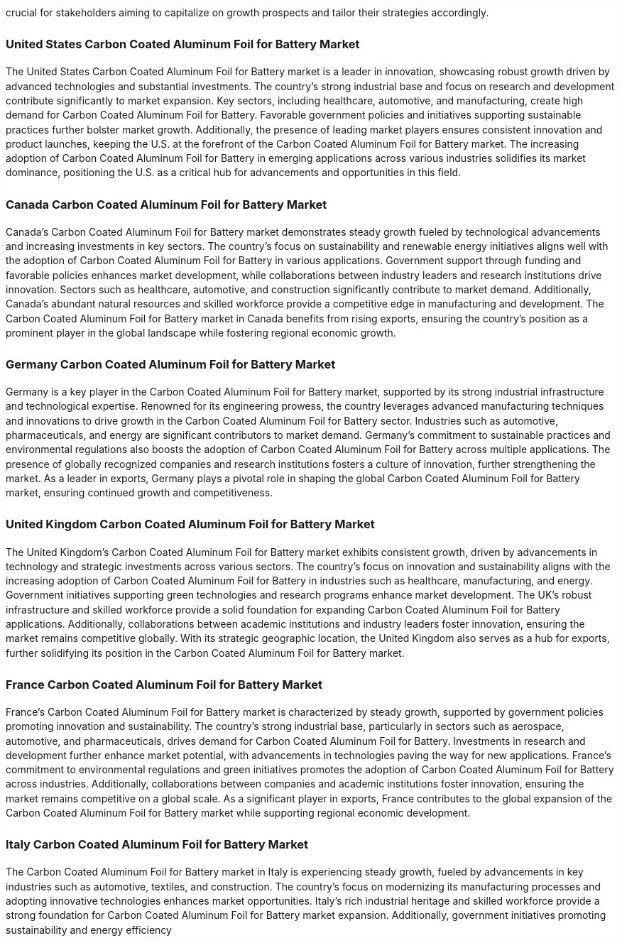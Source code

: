 crucial for stakeholders aiming to capitalize on growth prospects and tailor their strategies accordingly.</p><h3>United States Carbon Coated Aluminum Foil for Battery Market</h3><p>The United States Carbon Coated Aluminum Foil for Battery market is a leader in innovation, showcasing robust growth driven by advanced technologies and substantial investments. The country&rsquo;s strong industrial base and focus on research and development contribute significantly to market expansion. Key sectors, including healthcare, automotive, and manufacturing, create high demand for Carbon Coated Aluminum Foil for Battery. Favorable government policies and initiatives supporting sustainable practices further bolster market growth. Additionally, the presence of leading market players ensures consistent innovation and product launches, keeping the U.S. at the forefront of the Carbon Coated Aluminum Foil for Battery market. The increasing adoption of Carbon Coated Aluminum Foil for Battery in emerging applications across various industries solidifies its market dominance, positioning the U.S. as a critical hub for advancements and opportunities in this field.</p><h3>Canada Carbon Coated Aluminum Foil for Battery Market</h3><p>Canada&rsquo;s Carbon Coated Aluminum Foil for Battery market demonstrates steady growth fueled by technological advancements and increasing investments in key sectors. The country&rsquo;s focus on sustainability and renewable energy initiatives aligns well with the adoption of Carbon Coated Aluminum Foil for Battery in various applications. Government support through funding and favorable policies enhances market development, while collaborations between industry leaders and research institutions drive innovation. Sectors such as healthcare, automotive, and construction significantly contribute to market demand. Additionally, Canada&rsquo;s abundant natural resources and skilled workforce provide a competitive edge in manufacturing and development. The Carbon Coated Aluminum Foil for Battery market in Canada benefits from rising exports, ensuring the country&rsquo;s position as a prominent player in the global landscape while fostering regional economic growth.</p><h3>Germany Carbon Coated Aluminum Foil for Battery Market</h3><p>Germany is a key player in the Carbon Coated Aluminum Foil for Battery market, supported by its strong industrial infrastructure and technological expertise. Renowned for its engineering prowess, the country leverages advanced manufacturing techniques and innovations to drive growth in the Carbon Coated Aluminum Foil for Battery sector. Industries such as automotive, pharmaceuticals, and energy are significant contributors to market demand. Germany&rsquo;s commitment to sustainable practices and environmental regulations also boosts the adoption of Carbon Coated Aluminum Foil for Battery across multiple applications. The presence of globally recognized companies and research institutions fosters a culture of innovation, further strengthening the market. As a leader in exports, Germany plays a pivotal role in shaping the global Carbon Coated Aluminum Foil for Battery market, ensuring continued growth and competitiveness.</p><h3>United Kingdom Carbon Coated Aluminum Foil for Battery Market</h3><p>The United Kingdom&rsquo;s Carbon Coated Aluminum Foil for Battery market exhibits consistent growth, driven by advancements in technology and strategic investments across various sectors. The country&rsquo;s focus on innovation and sustainability aligns with the increasing adoption of Carbon Coated Aluminum Foil for Battery in industries such as healthcare, manufacturing, and energy. Government initiatives supporting green technologies and research programs enhance market development. The UK&rsquo;s robust infrastructure and skilled workforce provide a solid foundation for expanding Carbon Coated Aluminum Foil for Battery applications. Additionally, collaborations between academic institutions and industry leaders foster innovation, ensuring the market remains competitive globally. With its strategic geographic location, the United Kingdom also serves as a hub for exports, further solidifying its position in the Carbon Coated Aluminum Foil for Battery market.</p><h3>France Carbon Coated Aluminum Foil for Battery Market</h3><p>France&rsquo;s Carbon Coated Aluminum Foil for Battery market is characterized by steady growth, supported by government policies promoting innovation and sustainability. The country&rsquo;s strong industrial base, particularly in sectors such as aerospace, automotive, and pharmaceuticals, drives demand for Carbon Coated Aluminum Foil for Battery. Investments in research and development further enhance market potential, with advancements in technologies paving the way for new applications. France&rsquo;s commitment to environmental regulations and green initiatives promotes the adoption of Carbon Coated Aluminum Foil for Battery across industries. Additionally, collaborations between companies and academic institutions foster innovation, ensuring the market remains competitive on a global scale. As a significant player in exports, France contributes to the global expansion of the Carbon Coated Aluminum Foil for Battery market while supporting regional economic development.</p><h3>Italy Carbon Coated Aluminum Foil for Battery Market</h3><p>The Carbon Coated Aluminum Foil for Battery market in Italy is experiencing steady growth, fueled by advancements in key industries such as automotive, textiles, and construction. The country&rsquo;s focus on modernizing its manufacturing processes and adopting innovative technologies enhances market opportunities. Italy&rsquo;s rich industrial heritage and skilled workforce provide a strong foundation for Carbon Coated Aluminum Foil for Battery market expansion. Additionally, government initiatives promoting sustainability and energy efficiency